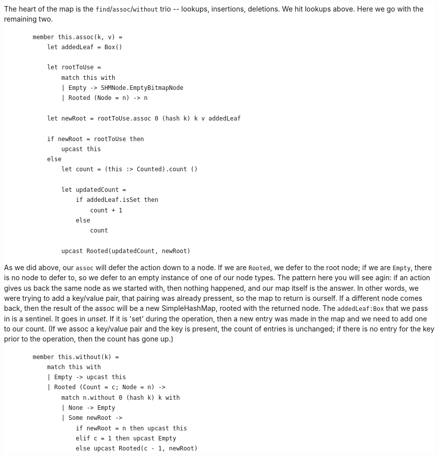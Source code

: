 The heart of the map is the `find`/`assoc`/`without` trio -- lookups, insertions, deletions.  We hit lookups above.  Here we go with the remaining two.

```F#
        member this.assoc(k, v) =
            let addedLeaf = Box()

            let rootToUse =
                match this with
                | Empty -> SHMNode.EmptyBitmapNode
                | Rooted (Node = n) -> n

            let newRoot = rootToUse.assoc 0 (hash k) k v addedLeaf

            if newRoot = rootToUse then
                upcast this
            else
                let count = (this :> Counted).count ()

                let updatedCount =
                    if addedLeaf.isSet then
                        count + 1
                    else
                        count

                upcast Rooted(updatedCount, newRoot)

```

As we did above, our `assoc` will defer the action down to a node.  If we are `Rooted`, we defer to the root node; if we are `Empty`, there is no node to defer to, so we defer to an empty instance of one of our node types.  The pattern here you will see agin:  if an action gives us back the same node as we started with, then nothing happened, and our map itself is the answer.  In other words, we were trying to add a key/value pair, that pairing was already pressent, so the map to return is ourself.   If a different node comes back, then the result of the assoc will be a new SimpleHashMap, rooted with the returned node.  The `addedLeaf:Box` that we pass in is a sentinel.  It goes in _unset_.  If it is 'set' during the operation, then a new entry was made in the map and we need to add one to our count.  (If we assoc a key/value pair and the key is present, the count of entries is unchanged;  if there is no entry for the key prior to the operation, then the count has gone up.)


```F#
        member this.without(k) =
            match this with
            | Empty -> upcast this
            | Rooted (Count = c; Node = n) ->
                match n.without 0 (hash k) k with
                | None -> Empty
                | Some newRoot ->
                    if newRoot = n then upcast this
                    elif c = 1 then upcast Empty
                    else upcast Rooted(c - 1, newRoot)
```
